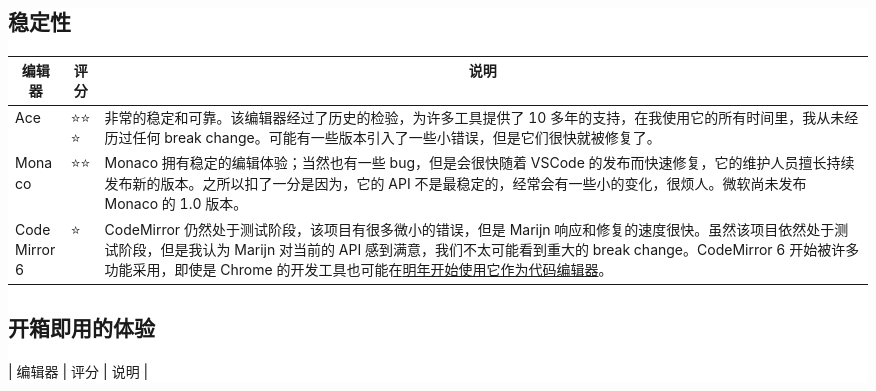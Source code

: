 ## 稳定性

|                                                                                                                                                                              编辑器                                                                                                                                                                               |                                                                                                                                                                               评分                                                                                                                                                                               |                                                                                                                                                                               说明                                                                                                                                                                               |
| -------------------------------------------------------------------------------------------------------------------------------------------------------------------------------------------------------------------------------------------------------------------------------------------------------------------------------------------------------------- | -------------------------------------------------------------------------------------------------------------------------------------------------------------------------------------------------------------------------------------------------------------------------------------------------------------------------------------------------------------- | -------------------------------------------------------------------------------------------------------------------------------------------------------------------------------------------------------------------------------------------------------------------------------------------------------------------------------------------------------------- |
|                                                                                                                                                                              Ace                                                                                                                                                                               |                                                                                                                                                                             ⭐️⭐️⭐️                                                                                                                                                                             |                                                                                                                             非常的稳定和可靠。该编辑器经过了历史的检验，为许多工具提供了 10 多年的支持，在我使用它的所有时间里，我从未经历过任何 break change。可能有一些版本引入了一些小错误，但是它们很快就被修复了。                                                                                                                             |
|                                                                                                                                                                             Monaco                                                                                                                                                                             |                                                                                                                                                                              ⭐️⭐️                                                                                                                                                                              |                                                                                                              Monaco 拥有稳定的编辑体验；当然也有一些 bug，但是会很快随着 VSCode 的发布而快速修复，它的维护人员擅长持续发布新的版本。之所以扣了一分是因为，它的 API 不是最稳定的，经常会有一些小的变化，很烦人。微软尚未发布 Monaco 的 1.0 版本。                                                                                                              |
|                                                                                                                                                                          CodeMirror 6                                                                                                                                                                          |                                                                                                                                                                               ⭐️                                                                                                                                                                               | CodeMirror 仍然处于测试阶段，该项目有很多微小的错误，但是 Marijn 响应和修复的速度很快。虽然该项目依然处于测试阶段，但是我认为 Marijn 对当前的 API 感到满意，我们不太可能看到重大的 break change。CodeMirror 6 开始被许多功能采用，即使是 Chrome 的开发工具也可能在[明年开始使用它作为代码编辑器](https://github.com/ChromeDevTools/devtools-frontend/commit/6da128c3ae6b6dd0d4602059c23f8c4003823f5b#diff-592cac14b3eeb584a09b80d2696a73223ad0a79e4a8e6765f875a6f4492b4525)。 |

## 开箱即用的体验

|                                                                 编辑器                                                                  |                                                                  评分                                                                  |                                                                  说明                                                                  |